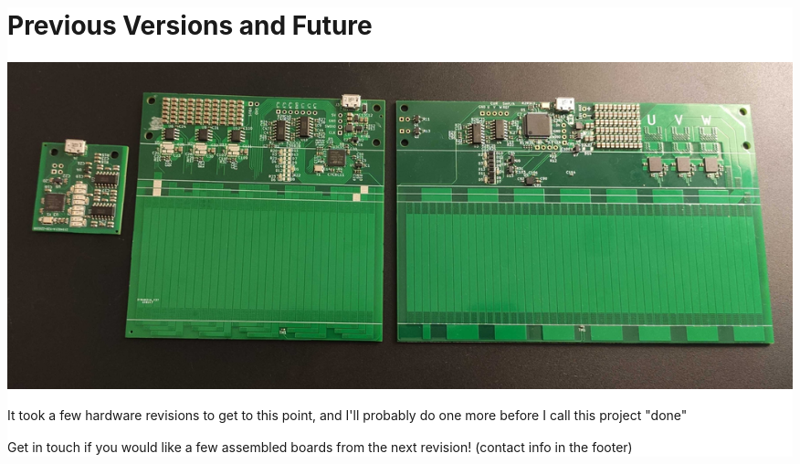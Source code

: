 # Previous Versions and Future

![](/assets/linear%20history.jpg)

It took a few hardware revisions to get to this point, and I'll probably do one more before I call this project "done"

Get in touch if you would like a few assembled boards from the next revision! (contact info in the footer)